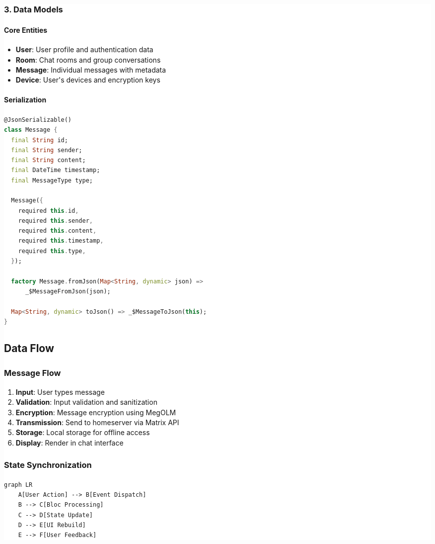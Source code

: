 ### 3. Data Models

#### Core Entities
- **User**: User profile and authentication data
- **Room**: Chat rooms and group conversations
- **Message**: Individual messages with metadata
- **Device**: User's devices and encryption keys

#### Serialization
```dart
@JsonSerializable()
class Message {
  final String id;
  final String sender;
  final String content;
  final DateTime timestamp;
  final MessageType type;

  Message({
    required this.id,
    required this.sender,
    required this.content,
    required this.timestamp,
    required this.type,
  });

  factory Message.fromJson(Map<String, dynamic> json) =>
      _$MessageFromJson(json);

  Map<String, dynamic> toJson() => _$MessageToJson(this);
}
```

## Data Flow

### Message Flow

1. **Input**: User types message
2. **Validation**: Input validation and sanitization
3. **Encryption**: Message encryption using MegOLM
4. **Transmission**: Send to homeserver via Matrix API
5. **Storage**: Local storage for offline access
6. **Display**: Render in chat interface

### State Synchronization

```mermaid
graph LR
    A[User Action] --> B[Event Dispatch]
    B --> C[Bloc Processing]
    C --> D[State Update]
    D --> E[UI Rebuild]
    E --> F[User Feedback]
```
